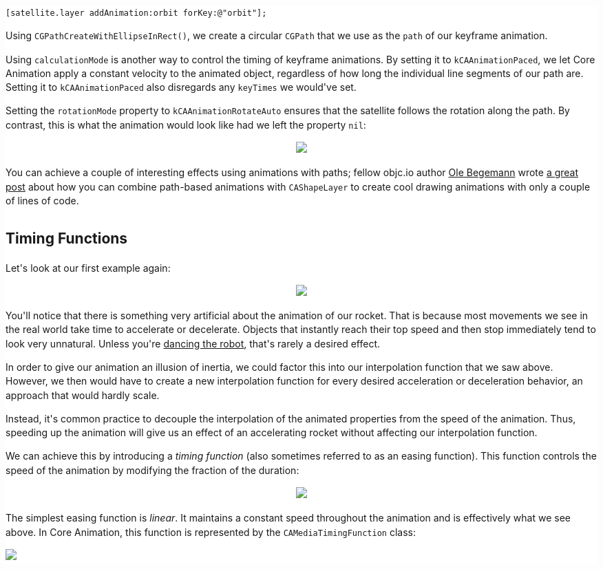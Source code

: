     [satellite.layer addAnimation:orbit forKey:@"orbit"];

Using `CGPathCreateWithEllipseInRect()`, we create a circular `CGPath` that we use as the `path` of our keyframe animation. 

Using `calculationMode` is another way to control the timing of keyframe animations. By setting it to `kCAAnimationPaced`, we let Core Animation apply a constant velocity to the animated object, regardless of how long the individual line segments of our path are.  
Setting it to `kCAAnimationPaced` also disregards any `keyTimes` we would've set.

Setting the `rotationMode` property to `kCAAnimationRotateAuto` ensures that the satellite follows the rotation along the path. By contrast, this is what the animation would look like had we left the property `nil`:

<center><img src="/images/issue-12/planets-incorrect@2x.gif" width="400px"></center>

You can achieve a couple of interesting effects using animations with paths;
fellow objc.io author [Ole Begemann](https://twitter.com/olebegemann) wrote [a great post](http://oleb.net/blog/2010/12/animating-drawing-of-cgpath-with-cashapelayer) about how you can combine path-based animations with `CAShapeLayer` to create cool drawing animations with only a couple of lines of code.

## Timing Functions

Let's look at our first example again:

<center><img src="/images/issue-12/rocket-linear@2x.gif" width="400px"></center>

You'll notice that there is something very artificial about the animation of our rocket. That is because most movements we see in the real world take time to accelerate or decelerate. Objects that instantly reach their top speed and then stop immediately tend to look very unnatural. Unless you're [dancing the robot](https://www.youtube.com/watch?v=o8HkEprSaAs&t=1m2s), that's rarely a desired effect.

In order to give our animation an illusion of inertia, we could factor this into our interpolation function that we saw above. However, we then would have to create a new interpolation function for every desired acceleration or deceleration behavior, an approach that would hardly scale.

Instead, it's common practice to decouple the interpolation of the animated properties from the speed of the animation. Thus, speeding up the animation will give us an effect of an accelerating rocket without affecting our interpolation function.

We can achieve this by introducing a _timing function_ (also sometimes referred to as an easing function). This function controls the speed of the animation by modifying the fraction of the duration:

<center>
    <img src="/images/issue-12/lerp-with-easing.png" width="145">
</center>

The simplest easing function is _linear_. It maintains a constant speed throughout the animation and is effectively what we see above.
In Core Animation, this function is represented by the `CAMediaTimingFunction`
class:

<img src="/images/issue-12/rect-linear@2x.gif" width="540px">


[^1]: There is actually a third layer tree called the _rendering tree_. Since it's private to Core Animation, we won't cover it here.
[^2]: Note how I chose different values for transitions from 0 to 30 and from 30 to -30 to maintain a constant velocity.
[^3]: This method is infamous for having three nameless parameters, not something that we recommend you make use of in your APIs.